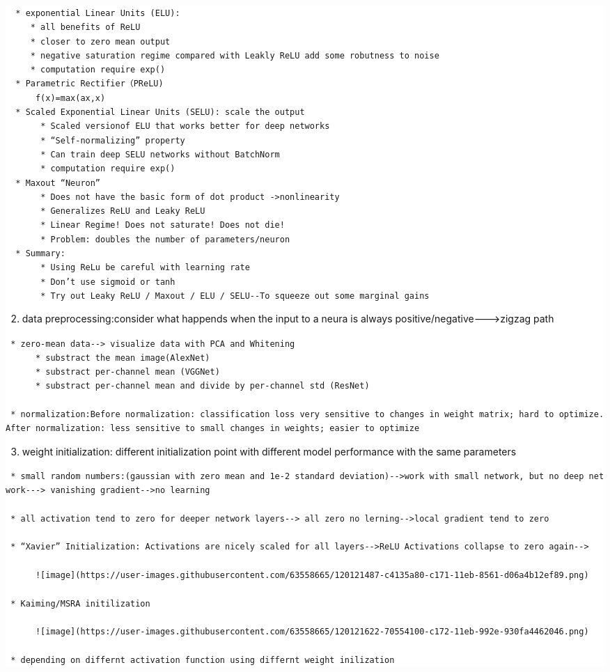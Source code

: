       * exponential Linear Units (ELU):
         * all benefits of ReLU
         * closer to zero mean output
         * negative saturation regime compared with Leakly ReLU add some robutness to noise
         * computation require exp()
      * Parametric Rectifier（PReLU)
          f(x)=max(ax,x)
      * Scaled Exponential Linear Units (SELU): scale the output
           * Scaled versionof ELU that works better for deep networks
           * “Self-normalizing” property
           * Can train deep SELU networks without BatchNorm
           * computation require exp()
      * Maxout “Neuron”
           * Does not have the basic form of dot product ->nonlinearity
           * Generalizes ReLU and Leaky ReLU
           * Linear Regime! Does not saturate! Does not die!
           * Problem: doubles the number of parameters/neuron
      * Summary:
           * Using ReLu be careful with learning rate
           * Don’t use sigmoid or tanh
           * Try out Leaky ReLU / Maxout / ELU / SELU--To squeeze out some marginal gains

      
   2. data preprocessing:consider what happends when the input to a neura is always positive/negative--->zigzag path
     
     * zero-mean data--> visualize data with PCA and Whitening
          * substract the mean image(AlexNet)
          * substract per-channel mean (VGGNet)
          * substract per-channel mean and divide by per-channel std (ResNet)
     
     * normalization:Before normalization: classification loss very sensitive to changes in weight matrix; hard to optimize. After normalization: less sensitive to small changes in weights; easier to optimize
     
      
   3. weight initialization: different initialization point with different model performance with the same parameters
     
     * small random numbers:(gaussian with zero mean and 1e-2 standard deviation)-->work with small network, but no deep network---> vanishing gradient-->no learning
     
     * all activation tend to zero for deeper network layers--> all zero no lerning-->local gradient tend to zero
     
     * “Xavier” Initialization: Activations are nicely scaled for all layers-->ReLU Activations collapse to zero again-->
                     
          ![image](https://user-images.githubusercontent.com/63558665/120121487-c4135a80-c171-11eb-8561-d06a4b12ef89.png)
             
     * Kaiming/MSRA initilization
         
          ![image](https://user-images.githubusercontent.com/63558665/120121622-70554100-c172-11eb-992e-930fa4462046.png)
              
     * depending on differnt activation function using differnt weight inilization
      